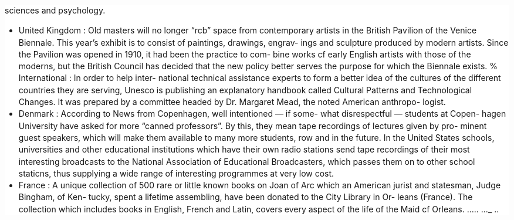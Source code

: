 sciences and psychology. 
+ United Kingdom : Old masters will no 
longer “rcb” space from contemporary 
artists in the British Pavilion of the 
Venice Biennale. This year’s exhibit is 
to consist of paintings, drawings, engrav- 
ings and sculpture produced by modern 
artists. Since the Pavilion was opened 
in 1910, it had been the practice to com- 
bine works cf early English artists with 
those of the moderns, but the British 
Council has decided that the new policy 
better serves the purpose for which the 
Biennale exists. 
% International : In order to help inter- 
national technical assistance experts to 
form a better idea of the cultures of the 
different countries they are serving, 
Unesco is publishing an explanatory 
handbook called Cultural Patterns and 
Technological Changes. It was prepared 
by a committee headed by Dr. Margaret 
Mead, the noted American anthropo- 
logist. 
+ Denmark : According to News from 
Copenhagen, well intentioned — if some- 
what disrespectful — students at Copen- 
hagen University have asked for more 
“canned professors”. By this, they mean 
tape recordings of lectures given by pro- 
minent guest speakers, which will make 
them available to many more students, 
row and in the future. In the United 
States schools, universities and other 
educational institutions which have their 
own radio stations send tape recordings 
of their most interesting broadcasts to 
the National Association of Educational 
Broadcasters, which passes them on to 
other school staticns, thus supplying a 
wide range of interesting programmes at 
very low cost. 
+ France : A unique collection of 500 
rare or little known books on Joan of 
Arc which an American jurist and 
statesman, Judge Bingham, of Ken- 
tucky, spent a lifetime assembling, have 
been donated to the City Library in Or- 
leans (France). The collection which 
includes books in English, French and 
Latin, covers every aspect of the life of 
the Maid cf Orleans. ..... ..._ .. 
  